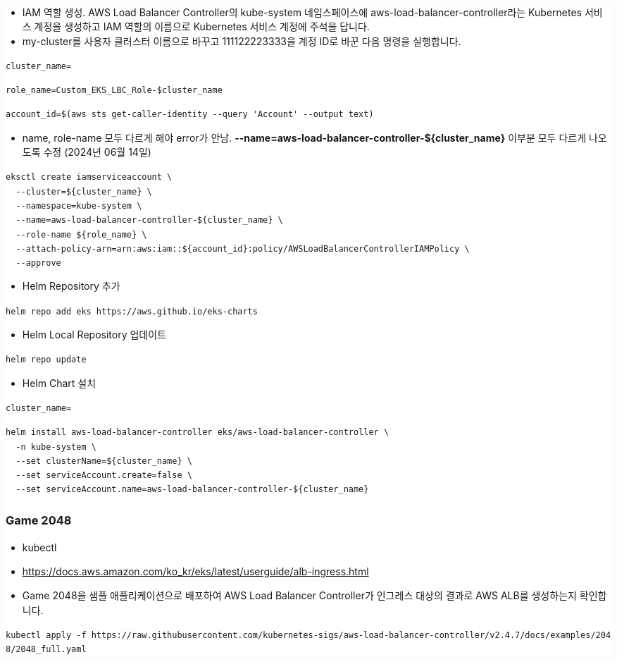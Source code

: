 - IAM 역할 생성. AWS Load Balancer Controller의 kube-system 네임스페이스에 aws-load-balancer-controller라는 Kubernetes 서비스 계정을 생성하고 IAM 역할의 이름으로 Kubernetes 서비스 계정에 주석을 답니다.
- my-cluster를 사용자 클러스터 이름으로 바꾸고 111122223333을 계정 ID로 바꾼 다음 명령을 실행합니다.

```shell
cluster_name=
```

```shell
role_name=Custom_EKS_LBC_Role-$cluster_name
```

```shell
account_id=$(aws sts get-caller-identity --query 'Account' --output text)
```
- name, role-name 모두 다르게 해야 error가 안남. **--name=aws-load-balancer-controller-${cluster_name}**  이부분 모두 다르게 나오도록 수정 (2024년 06월 14일)
```shell
eksctl create iamserviceaccount \
  --cluster=${cluster_name} \
  --namespace=kube-system \
  --name=aws-load-balancer-controller-${cluster_name} \
  --role-name ${role_name} \
  --attach-policy-arn=arn:aws:iam::${account_id}:policy/AWSLoadBalancerControllerIAMPolicy \
  --approve
```

- Helm Repository 추가

```shell
helm repo add eks https://aws.github.io/eks-charts
```

- Helm Local Repository 업데이트

```shell
helm repo update
```

- Helm Chart 설치
```shell
cluster_name=
```

```shell
helm install aws-load-balancer-controller eks/aws-load-balancer-controller \
  -n kube-system \
  --set clusterName=${cluster_name} \
  --set serviceAccount.create=false \
  --set serviceAccount.name=aws-load-balancer-controller-${cluster_name} 
```

### Game 2048
- kubectl
- https://docs.aws.amazon.com/ko_kr/eks/latest/userguide/alb-ingress.html

- Game 2048을 샘플 애플리케이션으로 배포하여 AWS Load Balancer Controller가 인그레스 대상의 결과로 AWS ALB를 생성하는지 확인합니다.

```shell
kubectl apply -f https://raw.githubusercontent.com/kubernetes-sigs/aws-load-balancer-controller/v2.4.7/docs/examples/2048/2048_full.yaml
```
